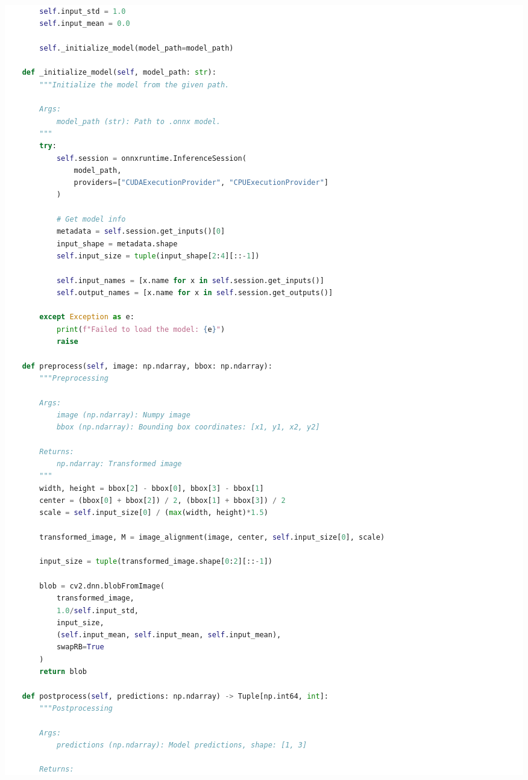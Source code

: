 ```python
        self.input_std = 1.0
        self.input_mean = 0.0

        self._initialize_model(model_path=model_path)

    def _initialize_model(self, model_path: str):
        """Initialize the model from the given path.

        Args:
            model_path (str): Path to .onnx model.
        """
        try:
            self.session = onnxruntime.InferenceSession(
                model_path,
                providers=["CUDAExecutionProvider", "CPUExecutionProvider"]
            )

            # Get model info
            metadata = self.session.get_inputs()[0]
            input_shape = metadata.shape
            self.input_size = tuple(input_shape[2:4][::-1])

            self.input_names = [x.name for x in self.session.get_inputs()]
            self.output_names = [x.name for x in self.session.get_outputs()]

        except Exception as e:
            print(f"Failed to load the model: {e}")
            raise

    def preprocess(self, image: np.ndarray, bbox: np.ndarray):
        """Preprocessing

        Args:
            image (np.ndarray): Numpy image
            bbox (np.ndarray): Bounding box coordinates: [x1, y1, x2, y2]

        Returns:
            np.ndarray: Transformed image
        """
        width, height = bbox[2] - bbox[0], bbox[3] - bbox[1]
        center = (bbox[0] + bbox[2]) / 2, (bbox[1] + bbox[3]) / 2
        scale = self.input_size[0] / (max(width, height)*1.5)

        transformed_image, M = image_alignment(image, center, self.input_size[0], scale)

        input_size = tuple(transformed_image.shape[0:2][::-1])

        blob = cv2.dnn.blobFromImage(
            transformed_image,
            1.0/self.input_std,
            input_size,
            (self.input_mean, self.input_mean, self.input_mean),
            swapRB=True
        )
        return blob

    def postprocess(self, predictions: np.ndarray) -> Tuple[np.int64, int]:
        """Postprocessing

        Args:
            predictions (np.ndarray): Model predictions, shape: [1, 3]

        Returns:
```